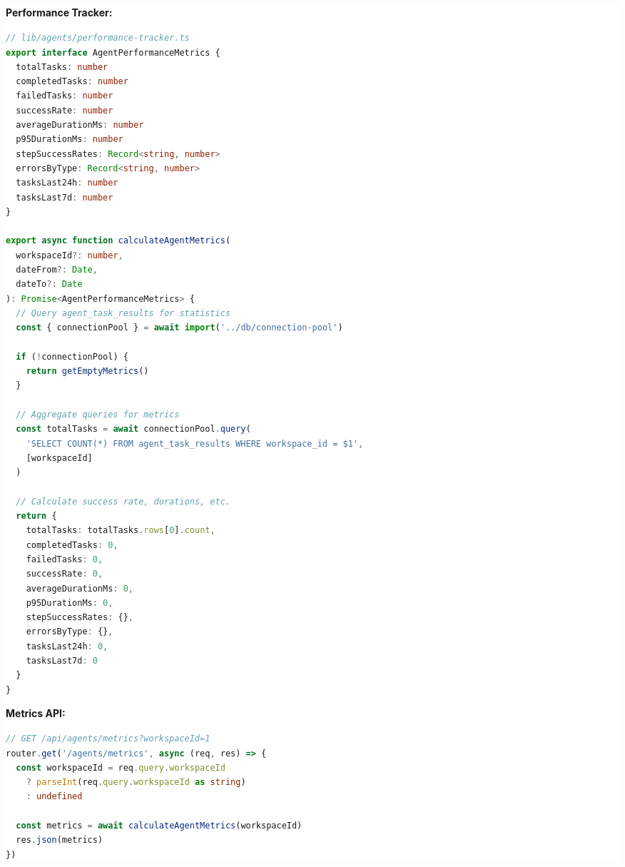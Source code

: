 **Performance Tracker:**
```typescript
// lib/agents/performance-tracker.ts
export interface AgentPerformanceMetrics {
  totalTasks: number
  completedTasks: number
  failedTasks: number
  successRate: number
  averageDurationMs: number
  p95DurationMs: number
  stepSuccessRates: Record<string, number>
  errorsByType: Record<string, number>
  tasksLast24h: number
  tasksLast7d: number
}

export async function calculateAgentMetrics(
  workspaceId?: number,
  dateFrom?: Date,
  dateTo?: Date
): Promise<AgentPerformanceMetrics> {
  // Query agent_task_results for statistics
  const { connectionPool } = await import('../db/connection-pool')
  
  if (!connectionPool) {
    return getEmptyMetrics()
  }
  
  // Aggregate queries for metrics
  const totalTasks = await connectionPool.query(
    'SELECT COUNT(*) FROM agent_task_results WHERE workspace_id = $1',
    [workspaceId]
  )
  
  // Calculate success rate, durations, etc.
  return {
    totalTasks: totalTasks.rows[0].count,
    completedTasks: 0,
    failedTasks: 0,
    successRate: 0,
    averageDurationMs: 0,
    p95DurationMs: 0,
    stepSuccessRates: {},
    errorsByType: {},
    tasksLast24h: 0,
    tasksLast7d: 0
  }
}
```

**Metrics API:**
```typescript
// GET /api/agents/metrics?workspaceId=1
router.get('/agents/metrics', async (req, res) => {
  const workspaceId = req.query.workspaceId 
    ? parseInt(req.query.workspaceId as string) 
    : undefined
  
  const metrics = await calculateAgentMetrics(workspaceId)
  res.json(metrics)
})
```
